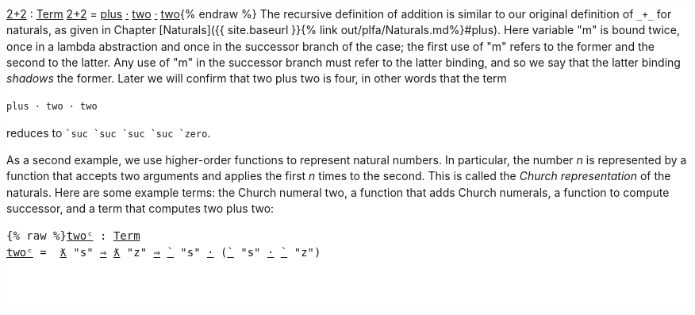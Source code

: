 <a id="2+2"></a><a id="4702" href="{% endraw %}{{ site.baseurl }}{% link out/plfa/Lambda.md %}{% raw %}#4702" class="Function">2+2</a> <a id="4706" class="Symbol">:</a> <a id="4708" href="{% endraw %}{{ site.baseurl }}{% link out/plfa/Lambda.md %}{% raw %}#3783" class="Datatype">Term</a>
<a id="4713" href="{% endraw %}{{ site.baseurl }}{% link out/plfa/Lambda.md %}{% raw %}#4702" class="Function">2+2</a> <a id="4717" class="Symbol">=</a> <a id="4719" href="{% endraw %}{{ site.baseurl }}{% link out/plfa/Lambda.md %}{% raw %}#4561" class="Function">plus</a> <a id="4724" href="{% endraw %}{{ site.baseurl }}{% link out/plfa/Lambda.md %}{% raw %}#3887" class="InductiveConstructor Operator">·</a> <a id="4726" href="{% endraw %}{{ site.baseurl }}{% link out/plfa/Lambda.md %}{% raw %}#4527" class="Function">two</a> <a id="4730" href="{% endraw %}{{ site.baseurl }}{% link out/plfa/Lambda.md %}{% raw %}#3887" class="InductiveConstructor Operator">·</a> <a id="4732" href="{% endraw %}{{ site.baseurl }}{% link out/plfa/Lambda.md %}{% raw %}#4527" class="Function">two</a>{% endraw %}</pre>
The recursive definition of addition is similar to our original
definition of `_+_` for naturals, as given in
Chapter [Naturals]({{ site.baseurl }}{% link out/plfa/Naturals.md%}#plus).
Here variable "m" is bound twice, once in a lambda abstraction and once in
the successor branch of the case; the first use of "m" refers to
the former and the second to the latter.  Any use of "m" in the successor branch
must refer to the latter binding, and so we say that the latter binding _shadows_
the former.  Later we will confirm that two plus two is four, in other words that
the term

    plus · two · two

reduces to `` `suc `suc `suc `suc `zero ``.

As a second example, we use higher-order functions to represent
natural numbers.  In particular, the number _n_ is represented by a
function that accepts two arguments and applies the first _n_ times to the
second.  This is called the _Church representation_ of the
naturals.  Here are some example terms: the Church numeral two, a
function that adds Church numerals, a function to compute successor,
and a term that computes two plus two:
<pre class="Agda">{% raw %}<a id="twoᶜ"></a><a id="5812" href="{% endraw %}{{ site.baseurl }}{% link out/plfa/Lambda.md %}{% raw %}#5812" class="Function">twoᶜ</a> <a id="5817" class="Symbol">:</a> <a id="5819" href="{% endraw %}{{ site.baseurl }}{% link out/plfa/Lambda.md %}{% raw %}#3783" class="Datatype">Term</a>
<a id="5824" href="{% endraw %}{{ site.baseurl }}{% link out/plfa/Lambda.md %}{% raw %}#5812" class="Function">twoᶜ</a> <a id="5829" class="Symbol">=</a>  <a id="5832" href="{% endraw %}{{ site.baseurl }}{% link out/plfa/Lambda.md %}{% raw %}#3841" class="InductiveConstructor Operator">ƛ</a> <a id="5834" class="String">&quot;s&quot;</a> <a id="5838" href="{% endraw %}{{ site.baseurl }}{% link out/plfa/Lambda.md %}{% raw %}#3841" class="InductiveConstructor Operator">⇒</a> <a id="5840" href="{% endraw %}{{ site.baseurl }}{% link out/plfa/Lambda.md %}{% raw %}#3841" class="InductiveConstructor Operator">ƛ</a> <a id="5842" class="String">&quot;z&quot;</a> <a id="5846" href="{% endraw %}{{ site.baseurl }}{% link out/plfa/Lambda.md %}{% raw %}#3841" class="InductiveConstructor Operator">⇒</a> <a id="5848" href="{% endraw %}{{ site.baseurl }}{% link out/plfa/Lambda.md %}{% raw %}#3802" class="InductiveConstructor Operator">`</a> <a id="5850" class="String">&quot;s&quot;</a> <a id="5854" href="{% endraw %}{{ site.baseurl }}{% link out/plfa/Lambda.md %}{% raw %}#3887" class="InductiveConstructor Operator">·</a> <a id="5856" class="Symbol">(</a><a id="5857" href="{% endraw %}{{ site.baseurl }}{% link out/plfa/Lambda.md %}{% raw %}#3802" class="InductiveConstructor Operator">`</a> <a id="5859" class="String">&quot;s&quot;</a> <a id="5863" href="{% endraw %}{{ site.baseurl }}{% link out/plfa/Lambda.md %}{% raw %}#3887" class="InductiveConstructor Operator">·</a> <a id="5865" href="{% endraw %}{{ site.baseurl }}{% link out/plfa/Lambda.md %}{% raw %}#3802" class="InductiveConstructor Operator">`</a> <a id="5867" class="String">&quot;z&quot;</a><a id="5870" class="Symbol">)</a>
